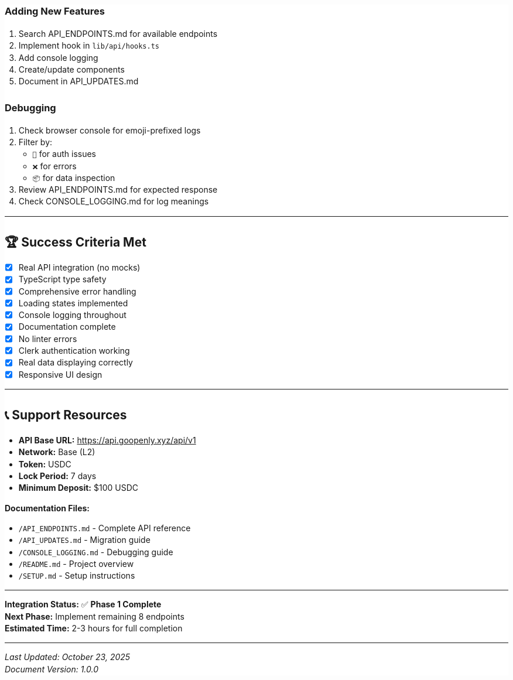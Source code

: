### Adding New Features
1. Search API_ENDPOINTS.md for available endpoints
2. Implement hook in `lib/api/hooks.ts`
3. Add console logging
4. Create/update components
5. Document in API_UPDATES.md

### Debugging
1. Check browser console for emoji-prefixed logs
2. Filter by:
   - `🔐` for auth issues
   - `❌` for errors
   - `📦` for data inspection
3. Review API_ENDPOINTS.md for expected response
4. Check CONSOLE_LOGGING.md for log meanings

---

## 🏆 Success Criteria Met

- [x] Real API integration (no mocks)
- [x] TypeScript type safety
- [x] Comprehensive error handling
- [x] Loading states implemented
- [x] Console logging throughout
- [x] Documentation complete
- [x] No linter errors
- [x] Clerk authentication working
- [x] Real data displaying correctly
- [x] Responsive UI design

---

## 📞 Support Resources

- **API Base URL:** https://api.goopenly.xyz/api/v1
- **Network:** Base (L2)
- **Token:** USDC
- **Lock Period:** 7 days
- **Minimum Deposit:** $100 USDC

**Documentation Files:**
- `/API_ENDPOINTS.md` - Complete API reference
- `/API_UPDATES.md` - Migration guide
- `/CONSOLE_LOGGING.md` - Debugging guide
- `/README.md` - Project overview
- `/SETUP.md` - Setup instructions

---

**Integration Status:** ✅ **Phase 1 Complete**  
**Next Phase:** Implement remaining 8 endpoints  
**Estimated Time:** 2-3 hours for full completion

---

*Last Updated: October 23, 2025*  
*Document Version: 1.0.0*

